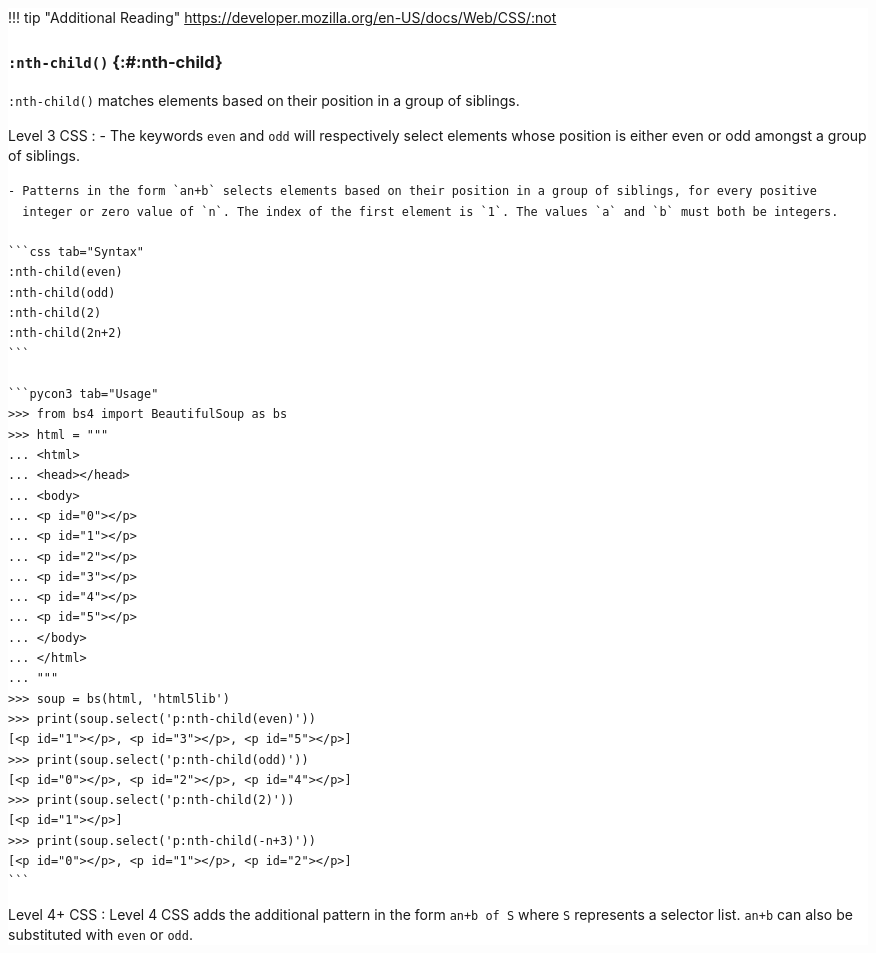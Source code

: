 !!! tip "Additional Reading"
    https://developer.mozilla.org/en-US/docs/Web/CSS/:not

### `:nth-child()` {:#:nth-child}

`:nth-child()` matches elements based on their position in a group of siblings.


Level 3 CSS
: 
    - The keywords `even` and `odd`  will respectively select elements whose position is either even or odd amongst a
      group of siblings.

    - Patterns in the form `an+b` selects elements based on their position in a group of siblings, for every positive
      integer or zero value of `n`. The index of the first element is `1`. The values `a` and `b` must both be integers.

    ```css tab="Syntax"
    :nth-child(even)
    :nth-child(odd)
    :nth-child(2)
    :nth-child(2n+2)
    ```

    ```pycon3 tab="Usage"
    >>> from bs4 import BeautifulSoup as bs
    >>> html = """
    ... <html>
    ... <head></head>
    ... <body>
    ... <p id="0"></p>
    ... <p id="1"></p>
    ... <p id="2"></p>
    ... <p id="3"></p>
    ... <p id="4"></p>
    ... <p id="5"></p>
    ... </body>
    ... </html>
    ... """
    >>> soup = bs(html, 'html5lib')
    >>> print(soup.select('p:nth-child(even)'))
    [<p id="1"></p>, <p id="3"></p>, <p id="5"></p>]
    >>> print(soup.select('p:nth-child(odd)'))
    [<p id="0"></p>, <p id="2"></p>, <p id="4"></p>]
    >>> print(soup.select('p:nth-child(2)'))
    [<p id="1"></p>]
    >>> print(soup.select('p:nth-child(-n+3)'))
    [<p id="0"></p>, <p id="1"></p>, <p id="2"></p>]
    ```

Level 4+ CSS<span class="lab badge"></span>
: 
    Level 4 CSS adds the additional pattern in the form `an+b of S` where `S` represents a selector list. `an+b` can
    also be substituted with `even` or `odd`.
